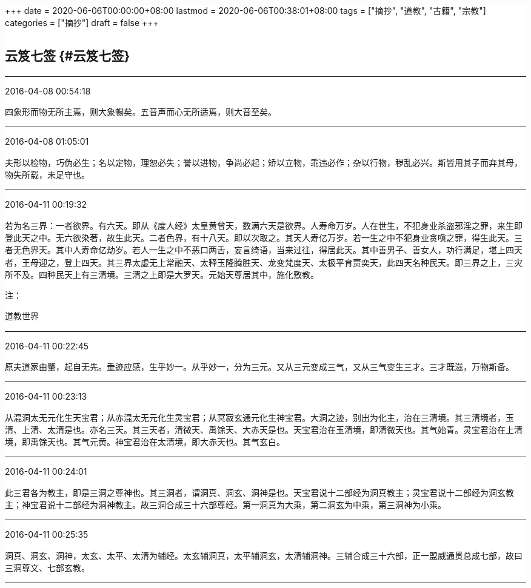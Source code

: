 +++
date = 2020-06-06T00:00:00+08:00
lastmod = 2020-06-06T00:38:01+08:00
tags = ["摘抄", "道教", "古籍", "宗教"]
categories = ["摘抄"]
draft = false
+++

## 云笈七签 {#云笈七签}

---

2016-04-08 00:54:18

四象形而物无所主焉，则大象暢矣。五音声而心无所适焉，则大音至矣。

---

2016-04-08 01:05:01

夫形以检物，巧伪必生；名以定物，理恕必失；誉以进物，争尚必起；矫以立物，乖违必作；杂以行物，秽乱必兴。斯皆用其子而弃其母，物失所载，未足守也。

---

2016-04-11 00:19:32

若为名三界：一者欲界。有六天。即从《度人经》太皇黄曾天，数满六天是欲界。人寿命万岁。人在世生，不犯身业杀盗邪淫之罪，来生即登此天之中。无六欲染著，故生此天。二者色界，有十八天。即以次取之。其天人寿亿万岁。若一生之中不犯身业贪嗔之罪，得生此天。三者无色界天。其中人寿命亿劫岁。若人一生之中不恶口两舌，妄言绮语，当来过往，得居此天。其中善男子、善女人，功行满足，堪上四天者，王母迎之，登上四天。其三界太虚无上常融天、太释玉隆腾胜天、龙变梵度天、太极平育贾奕天，此四天名种民天。即三界之上，三灾所不及。四种民天上有三清境。三清之上即是大罗天。元始天尊居其中，施化敷教。

注：

道教世界

---

2016-04-11 00:22:45

原夫道家由肇，起自无先。垂迹应感，生乎妙一。从乎妙一，分为三元。又从三元变成三气，又从三气变生三才。三才既滋，万物斯备。

---

2016-04-11 00:23:13

从混洞太无元化生天宝君；从赤混太无元化生灵宝君；从冥寂玄通元化生神宝君。大洞之迹，别出为化主，治在三清境。其三清境者，玉清、上清、太清是也。亦名三天。其三天者，清微天、禹馀天、大赤天是也。天宝君治在玉清境，即清微天也。其气始青。灵宝君治在上清境，即禹馀天也。其气元黄。神宝君治在太清境，即大赤天也。其气玄白。

---

2016-04-11 00:24:01

此三君各为教主，即是三洞之尊神也。其三洞者，谓洞真、洞玄、洞神是也。天宝君说十二部经为洞真教主；灵宝君说十二部经为洞玄教主；神宝君说十二部经为洞神教主。故三洞合成三十六部尊经。第一洞真为大乘，第二洞玄为中乘，第三洞神为小乘。

---

2016-04-11 00:25:35

洞真、洞玄、洞神，太玄、太平、太清为辅经。太玄辅洞真，太平辅洞玄，太清辅洞神。三辅合成三十六部，正一盟威通贯总成七部，故曰三洞尊文、七部玄教。

---